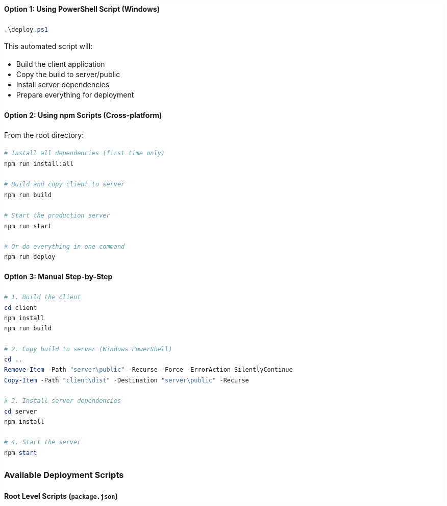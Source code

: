 #### Option 1: Using PowerShell Script (Windows)

```powershell
.\deploy.ps1
```

This automated script will:
- Build the client application
- Copy the build to server/public
- Install server dependencies
- Prepare everything for deployment

#### Option 2: Using npm Scripts (Cross-platform)

From the root directory:

```bash
# Install all dependencies (first time only)
npm run install:all

# Build and copy client to server
npm run build

# Start the production server
npm run start

# Or do everything in one command
npm run deploy
```

#### Option 3: Manual Step-by-Step

```powershell
# 1. Build the client
cd client
npm install
npm run build

# 2. Copy build to server (Windows PowerShell)
cd ..
Remove-Item -Path "server\public" -Recurse -Force -ErrorAction SilentlyContinue
Copy-Item -Path "client\dist" -Destination "server\public" -Recurse

# 3. Install server dependencies
cd server
npm install

# 4. Start the server
npm start
```

### Available Deployment Scripts

#### Root Level Scripts (`package.json`)
